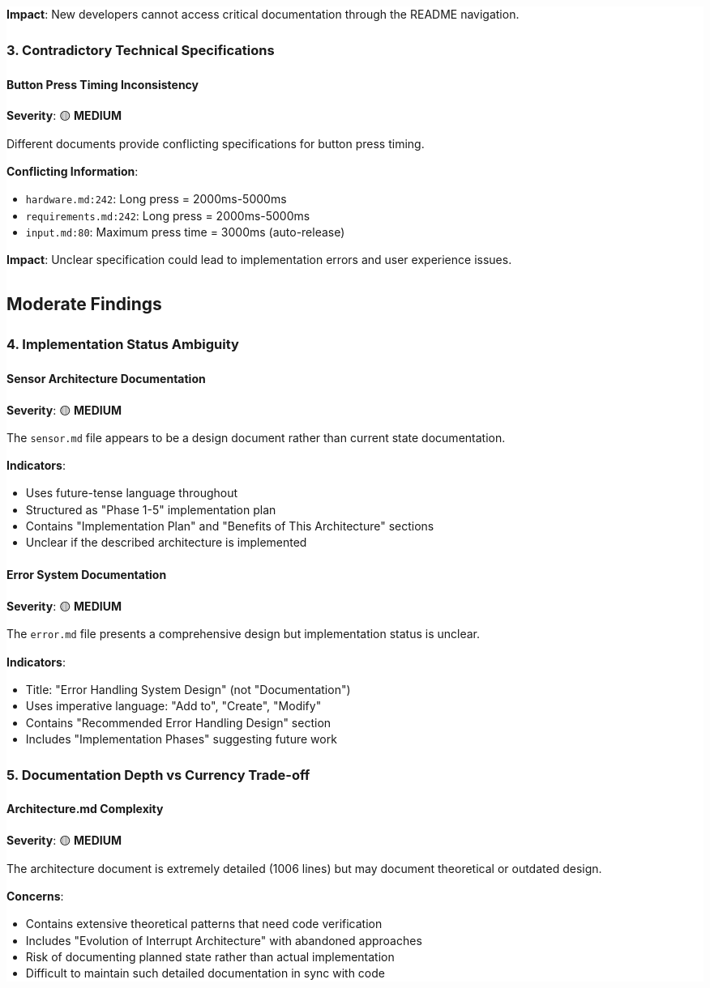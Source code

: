 **Impact**: New developers cannot access critical documentation through the README navigation.

### 3. Contradictory Technical Specifications

#### Button Press Timing Inconsistency
**Severity**: 🟡 **MEDIUM**

Different documents provide conflicting specifications for button press timing.

**Conflicting Information**:
- `hardware.md:242`: Long press = 2000ms-5000ms
- `requirements.md:242`: Long press = 2000ms-5000ms  
- `input.md:80`: Maximum press time = 3000ms (auto-release)

**Impact**: Unclear specification could lead to implementation errors and user experience issues.

## Moderate Findings

### 4. Implementation Status Ambiguity

#### Sensor Architecture Documentation
**Severity**: 🟡 **MEDIUM**

The `sensor.md` file appears to be a design document rather than current state documentation.

**Indicators**:
- Uses future-tense language throughout
- Structured as "Phase 1-5" implementation plan
- Contains "Implementation Plan" and "Benefits of This Architecture" sections
- Unclear if the described architecture is implemented

#### Error System Documentation
**Severity**: 🟡 **MEDIUM**

The `error.md` file presents a comprehensive design but implementation status is unclear.

**Indicators**:
- Title: "Error Handling System Design" (not "Documentation")
- Uses imperative language: "Add to", "Create", "Modify"
- Contains "Recommended Error Handling Design" section
- Includes "Implementation Phases" suggesting future work

### 5. Documentation Depth vs Currency Trade-off

#### Architecture.md Complexity
**Severity**: 🟡 **MEDIUM**

The architecture document is extremely detailed (1006 lines) but may document theoretical or outdated design.

**Concerns**:
- Contains extensive theoretical patterns that need code verification
- Includes "Evolution of Interrupt Architecture" with abandoned approaches
- Risk of documenting planned state rather than actual implementation
- Difficult to maintain such detailed documentation in sync with code
